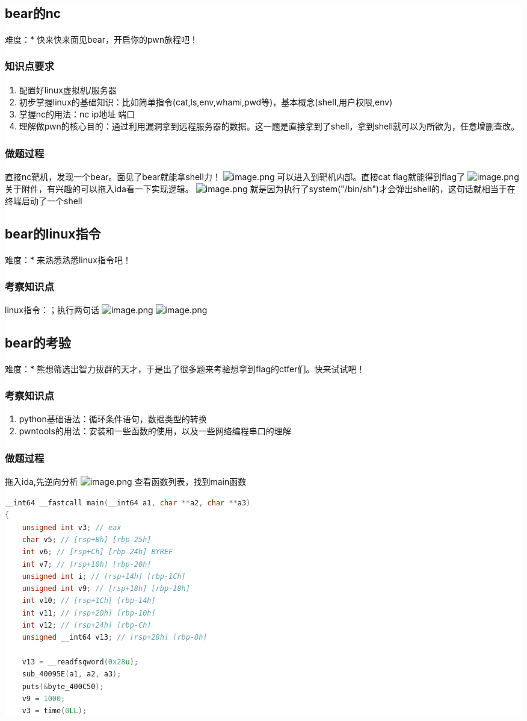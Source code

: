 ## bear的nc
难度：*
快来快来面见bear，开启你的pwn旅程吧！
### 知识点要求

1. 配置好linux虚拟机/服务器
2. 初步掌握linux的基础知识：比如简单指令(cat,ls,env,whami,pwd等)，基本概念(shell,用户权限,env)
3. 掌握nc的用法：nc ip地址 端口
4. 理解做pwn的核心目的：通过利用漏洞拿到远程服务器的数据。这一题是直接拿到了shell，拿到shell就可以为所欲为，任意增删查改。
### 做题过程
直接nc靶机，发现一个bear。面见了bear就能拿shell力！
![image.png](https://cdn.nlark.com/yuque/0/2023/png/38460676/1693966148932-10951a97-423f-423c-9c41-85ebf63e0421.png#averageHue=%23262932&clientId=ua9693da2-7587-4&from=paste&height=546&id=ue3a8fba8&originHeight=682&originWidth=865&originalType=binary&ratio=1.25&rotation=0&showTitle=false&size=167637&status=done&style=none&taskId=u263ddadc-4eb3-43b0-a4d7-2970e025cef&title=&width=692)
可以进入到靶机内部。直接cat flag就能得到flag了
![image.png](https://cdn.nlark.com/yuque/0/2023/png/38460676/1693966213420-c2b9091d-405b-469a-99c4-7d20cb76abd5.png#averageHue=%23272b36&clientId=ua9693da2-7587-4&from=paste&height=87&id=u1eae98ed&originHeight=109&originWidth=314&originalType=binary&ratio=1.25&rotation=0&showTitle=false&size=20585&status=done&style=none&taskId=u85f813ad-de3f-434b-a72f-c520801df99&title=&width=251.2)
关于附件，有兴趣的可以拖入ida看一下实现逻辑。
![image.png](https://cdn.nlark.com/yuque/0/2023/png/38460676/1693995355137-28631f4c-ec34-47dd-bd96-f3d561ee5538.png#averageHue=%23fbfaf9&clientId=u34972a27-3903-4&from=paste&height=502&id=u930a1e6c&originHeight=628&originWidth=1893&originalType=binary&ratio=1.25&rotation=0&showTitle=false&size=109177&status=done&style=none&taskId=uae0d188b-2b79-4f7c-bf06-f577e2bafa7&title=&width=1514.4)
就是因为执行了system("/bin/sh")才会弹出shell的，这句话就相当于在终端启动了一个shell

## bear的linux指令
难度：*
来熟悉熟悉linux指令吧！
### 考察知识点
linux指令：；执行两句话
![image.png](https://cdn.nlark.com/yuque/0/2023/png/38460676/1696062104911-0d328ddf-1412-49ea-a3e7-a04f9f2e57a2.png#averageHue=%23022653&clientId=u9429da2c-fd9a-4&from=paste&height=270&id=u1973a3fc&originHeight=338&originWidth=256&originalType=binary&ratio=1.25&rotation=0&showTitle=false&size=11753&status=done&style=stroke&taskId=u27454b48-0162-48a1-8635-ea5d9ef3e7b&title=&width=204.8)
![image.png](https://cdn.nlark.com/yuque/0/2023/png/38460676/1696062123618-30c62161-bdbd-4e4e-ad10-4661210c6baa.png#averageHue=%23032b5c&clientId=u9429da2c-fd9a-4&from=paste&height=56&id=uc0980e4d&originHeight=70&originWidth=486&originalType=binary&ratio=1.25&rotation=0&showTitle=false&size=6851&status=done&style=stroke&taskId=u6bba84e6-9671-4f31-a707-ece0616b40c&title=&width=388.8)
## bear的考验
难度：*
熊想筛选出智力拔群的天才，于是出了很多题来考验想拿到flag的ctfer们。快来试试吧！
### 考察知识点

1. python基础语法：循环条件语句，数据类型的转换
2. pwntools的用法：安装和一些函数的使用，以及一些网络编程串口的理解
### 做题过程
拖入ida,先逆向分析
![image.png](https://cdn.nlark.com/yuque/0/2023/png/38460676/1693995440217-a5363d28-bc01-4235-93e2-96c08fae25c0.png#averageHue=%23f0fefe&clientId=u34972a27-3903-4&from=paste&height=392&id=u22ff57b4&originHeight=490&originWidth=383&originalType=binary&ratio=1.25&rotation=0&showTitle=false&size=21185&status=done&style=none&taskId=ud8a672e1-ba8c-4475-883b-01276d2f27f&title=&width=306.4)
查看函数列表，找到main函数
```c
__int64 __fastcall main(__int64 a1, char **a2, char **a3)
{
    unsigned int v3; // eax
    char v5; // [rsp+Bh] [rbp-25h]
    int v6; // [rsp+Ch] [rbp-24h] BYREF
    int v7; // [rsp+10h] [rbp-20h]
    unsigned int i; // [rsp+14h] [rbp-1Ch]
    unsigned int v9; // [rsp+18h] [rbp-18h]
    int v10; // [rsp+1Ch] [rbp-14h]
    int v11; // [rsp+20h] [rbp-10h]
    int v12; // [rsp+24h] [rbp-Ch]
    unsigned __int64 v13; // [rsp+28h] [rbp-8h]

    v13 = __readfsqword(0x28u);
    sub_40095E(a1, a2, a3);
    puts(&byte_400C50);
    v9 = 1000;
    v3 = time(0LL);
```